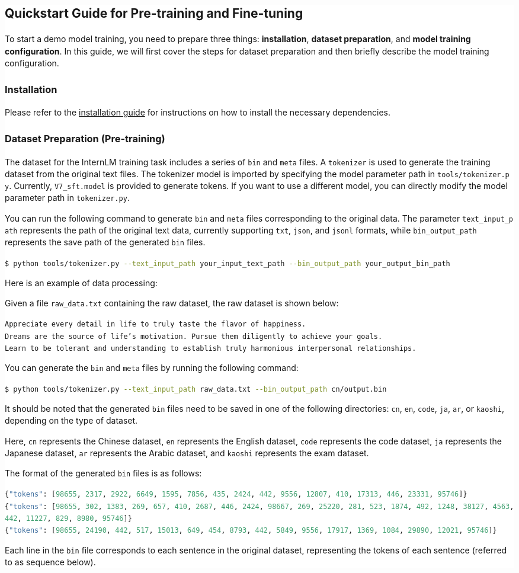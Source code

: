 ## Quickstart Guide for Pre-training and Fine-tuning

To start a demo model training, you need to prepare three things: **installation**, **dataset preparation**, and **model training configuration**. In this guide, we will first cover the steps for dataset preparation and then briefly describe the model training configuration.

### Installation

Please refer to the [installation guide](./install.md) for instructions on how to install the necessary dependencies.

### Dataset Preparation (Pre-training)

The dataset for the InternLM training task includes a series of `bin` and `meta` files. A `tokenizer` is used to generate the training dataset from the original text files. The tokenizer model is imported by specifying the model parameter path in `tools/tokenizer.py`. Currently, `V7_sft.model` is provided to generate tokens. If you want to use a different model, you can directly modify the model parameter path in `tokenizer.py`.

You can run the following command to generate `bin` and `meta` files corresponding to the original data. The parameter `text_input_path` represents the path of the original text data, currently supporting `txt`, `json`, and `jsonl` formats, while `bin_output_path` represents the save path of the generated `bin` files.


```bash
$ python tools/tokenizer.py --text_input_path your_input_text_path --bin_output_path your_output_bin_path
```

Here is an example of data processing:

Given a file `raw_data.txt` containing the raw dataset, the raw dataset is shown below:

```bash
Appreciate every detail in life to truly taste the flavor of happiness.
Dreams are the source of life’s motivation. Pursue them diligently to achieve your goals.
Learn to be tolerant and understanding to establish truly harmonious interpersonal relationships.
```

You can generate the `bin` and `meta` files by running the following command:

```bash
$ python tools/tokenizer.py --text_input_path raw_data.txt --bin_output_path cn/output.bin
```

It should be noted that the generated `bin` files need to be saved in one of the following directories: `cn`, `en`, `code`, `ja`, `ar`, or `kaoshi`, depending on the type of dataset.

Here, `cn` represents the Chinese dataset, `en` represents the English dataset, `code` represents the code dataset, `ja` represents the Japanese dataset, `ar` represents the Arabic dataset, and `kaoshi` represents the exam dataset.

The format of the generated `bin` files is as follows:

```python
{"tokens": [98655, 2317, 2922, 6649, 1595, 7856, 435, 2424, 442, 9556, 12807, 410, 17313, 446, 23331, 95746]}
{"tokens": [98655, 302, 1383, 269, 657, 410, 2687, 446, 2424, 98667, 269, 25220, 281, 523, 1874, 492, 1248, 38127, 4563, 442, 11227, 829, 8980, 95746]}
{"tokens": [98655, 24190, 442, 517, 15013, 649, 454, 8793, 442, 5849, 9556, 17917, 1369, 1084, 29890, 12021, 95746]}
```
Each line in the `bin` file corresponds to each sentence in the original dataset, representing the tokens of each sentence (referred to as sequence below).
